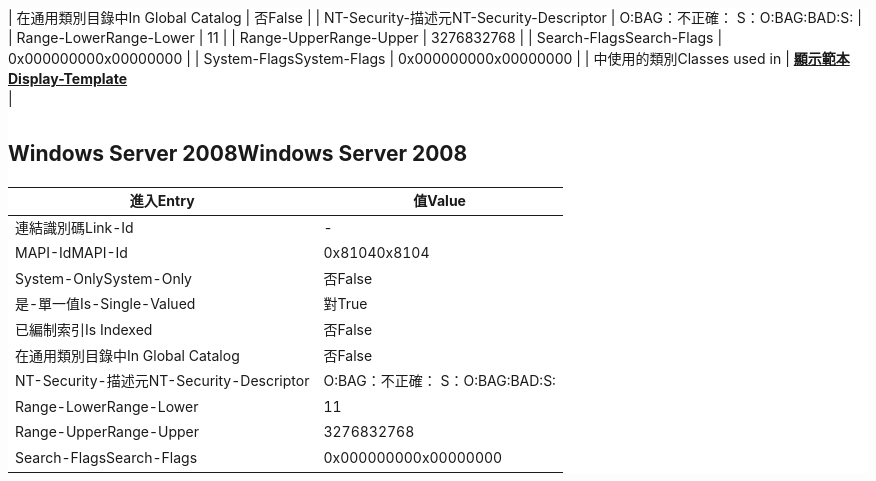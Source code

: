 | <span data-ttu-id="b41e1-193">在通用類別目錄中</span><span class="sxs-lookup"><span data-stu-id="b41e1-193">In Global Catalog</span></span>      | <span data-ttu-id="b41e1-194">否</span><span class="sxs-lookup"><span data-stu-id="b41e1-194">False</span></span>                                                    |
| <span data-ttu-id="b41e1-195">NT-Security-描述元</span><span class="sxs-lookup"><span data-stu-id="b41e1-195">NT-Security-Descriptor</span></span> | <span data-ttu-id="b41e1-196">O:BAG：不正確： S：</span><span class="sxs-lookup"><span data-stu-id="b41e1-196">O:BAG:BAD:S:</span></span>                                             |
| <span data-ttu-id="b41e1-197">Range-Lower</span><span class="sxs-lookup"><span data-stu-id="b41e1-197">Range-Lower</span></span>            | <span data-ttu-id="b41e1-198">1</span><span class="sxs-lookup"><span data-stu-id="b41e1-198">1</span></span>                                                        |
| <span data-ttu-id="b41e1-199">Range-Upper</span><span class="sxs-lookup"><span data-stu-id="b41e1-199">Range-Upper</span></span>            | <span data-ttu-id="b41e1-200">32768</span><span class="sxs-lookup"><span data-stu-id="b41e1-200">32768</span></span>                                                    |
| <span data-ttu-id="b41e1-201">Search-Flags</span><span class="sxs-lookup"><span data-stu-id="b41e1-201">Search-Flags</span></span>           | <span data-ttu-id="b41e1-202">0x00000000</span><span class="sxs-lookup"><span data-stu-id="b41e1-202">0x00000000</span></span>                                               |
| <span data-ttu-id="b41e1-203">System-Flags</span><span class="sxs-lookup"><span data-stu-id="b41e1-203">System-Flags</span></span>           | <span data-ttu-id="b41e1-204">0x00000000</span><span class="sxs-lookup"><span data-stu-id="b41e1-204">0x00000000</span></span>                                               |
| <span data-ttu-id="b41e1-205">中使用的類別</span><span class="sxs-lookup"><span data-stu-id="b41e1-205">Classes used in</span></span>        | [<span data-ttu-id="b41e1-206">**顯示範本**</span><span class="sxs-lookup"><span data-stu-id="b41e1-206">**Display-Template**</span></span>](c-displaytemplate.md)<br/> |



## <a name="windows-server-2008"></a><span data-ttu-id="b41e1-207">Windows Server 2008</span><span class="sxs-lookup"><span data-stu-id="b41e1-207">Windows Server 2008</span></span>



| <span data-ttu-id="b41e1-208">進入</span><span class="sxs-lookup"><span data-stu-id="b41e1-208">Entry</span></span> | <span data-ttu-id="b41e1-209">值</span><span class="sxs-lookup"><span data-stu-id="b41e1-209">Value</span></span> |
|------------------------|----------------------------------------------------------|
| <span data-ttu-id="b41e1-210">連結識別碼</span><span class="sxs-lookup"><span data-stu-id="b41e1-210">Link-Id</span></span>                | \-                                                       |
| <span data-ttu-id="b41e1-211">MAPI-Id</span><span class="sxs-lookup"><span data-stu-id="b41e1-211">MAPI-Id</span></span>                | <span data-ttu-id="b41e1-212">0x8104</span><span class="sxs-lookup"><span data-stu-id="b41e1-212">0x8104</span></span>                                                   |
| <span data-ttu-id="b41e1-213">System-Only</span><span class="sxs-lookup"><span data-stu-id="b41e1-213">System-Only</span></span>            | <span data-ttu-id="b41e1-214">否</span><span class="sxs-lookup"><span data-stu-id="b41e1-214">False</span></span>                                                    |
| <span data-ttu-id="b41e1-215">是-單一值</span><span class="sxs-lookup"><span data-stu-id="b41e1-215">Is-Single-Valued</span></span>       | <span data-ttu-id="b41e1-216">對</span><span class="sxs-lookup"><span data-stu-id="b41e1-216">True</span></span>                                                     |
| <span data-ttu-id="b41e1-217">已編制索引</span><span class="sxs-lookup"><span data-stu-id="b41e1-217">Is Indexed</span></span>             | <span data-ttu-id="b41e1-218">否</span><span class="sxs-lookup"><span data-stu-id="b41e1-218">False</span></span>                                                    |
| <span data-ttu-id="b41e1-219">在通用類別目錄中</span><span class="sxs-lookup"><span data-stu-id="b41e1-219">In Global Catalog</span></span>      | <span data-ttu-id="b41e1-220">否</span><span class="sxs-lookup"><span data-stu-id="b41e1-220">False</span></span>                                                    |
| <span data-ttu-id="b41e1-221">NT-Security-描述元</span><span class="sxs-lookup"><span data-stu-id="b41e1-221">NT-Security-Descriptor</span></span> | <span data-ttu-id="b41e1-222">O:BAG：不正確： S：</span><span class="sxs-lookup"><span data-stu-id="b41e1-222">O:BAG:BAD:S:</span></span>                                             |
| <span data-ttu-id="b41e1-223">Range-Lower</span><span class="sxs-lookup"><span data-stu-id="b41e1-223">Range-Lower</span></span>            | <span data-ttu-id="b41e1-224">1</span><span class="sxs-lookup"><span data-stu-id="b41e1-224">1</span></span>                                                        |
| <span data-ttu-id="b41e1-225">Range-Upper</span><span class="sxs-lookup"><span data-stu-id="b41e1-225">Range-Upper</span></span>            | <span data-ttu-id="b41e1-226">32768</span><span class="sxs-lookup"><span data-stu-id="b41e1-226">32768</span></span>                                                    |
| <span data-ttu-id="b41e1-227">Search-Flags</span><span class="sxs-lookup"><span data-stu-id="b41e1-227">Search-Flags</span></span>           | <span data-ttu-id="b41e1-228">0x00000000</span><span class="sxs-lookup"><span data-stu-id="b41e1-228">0x00000000</span></span>                                               |